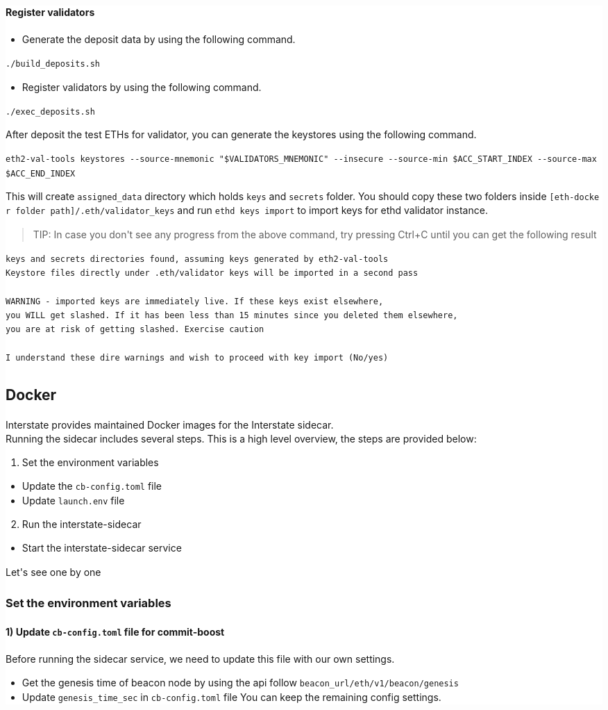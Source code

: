 #### Register validators
- Generate the deposit data by using the following command.
```
./build_deposits.sh
```
- Register validators by using the following command.
```
./exec_deposits.sh
```

After deposit the test ETHs for validator, you can generate the keystores using the following command.
```
eth2-val-tools keystores --source-mnemonic "$VALIDATORS_MNEMONIC" --insecure --source-min $ACC_START_INDEX --source-max $ACC_END_INDEX
```
This will create `assigned_data` directory which holds `keys` and `secrets` folder.
You should copy these two folders inside `[eth-docker folder path]/.eth/validator_keys` and run `ethd keys import` to import keys for ethd validator instance.
> TIP: In case you don't see any progress from the above command, try pressing Ctrl+C until you can get the following result
```
keys and secrets directories found, assuming keys generated by eth2-val-tools
Keystore files directly under .eth/validator keys will be imported in a second pass

WARNING - imported keys are immediately live. If these keys exist elsewhere,
you WILL get slashed. If it has been less than 15 minutes since you deleted them elsewhere,
you are at risk of getting slashed. Exercise caution

I understand these dire warnings and wish to proceed with key import (No/yes)
```

## Docker

Interstate provides maintained Docker images for the Interstate sidecar.<br>
Running the sidecar includes several steps. This is a high level overview, the steps are provided below:
1. Set the environment variables
  - Update the `cb-config.toml` file
  - Update `launch.env` file
2. Run the interstate-sidecar
  - Start the interstate-sidecar service

Let's see one by one

### Set the environment variables

#### 1) Update `cb-config.toml` file for commit-boost
Before running the sidecar service, we need to update this file with our own settings.

- Get the genesis time of beacon node by using the api follow
` beacon_url/eth/v1/beacon/genesis `
- Update `genesis_time_sec` in `cb-config.toml` file
You can keep the remaining config settings.
